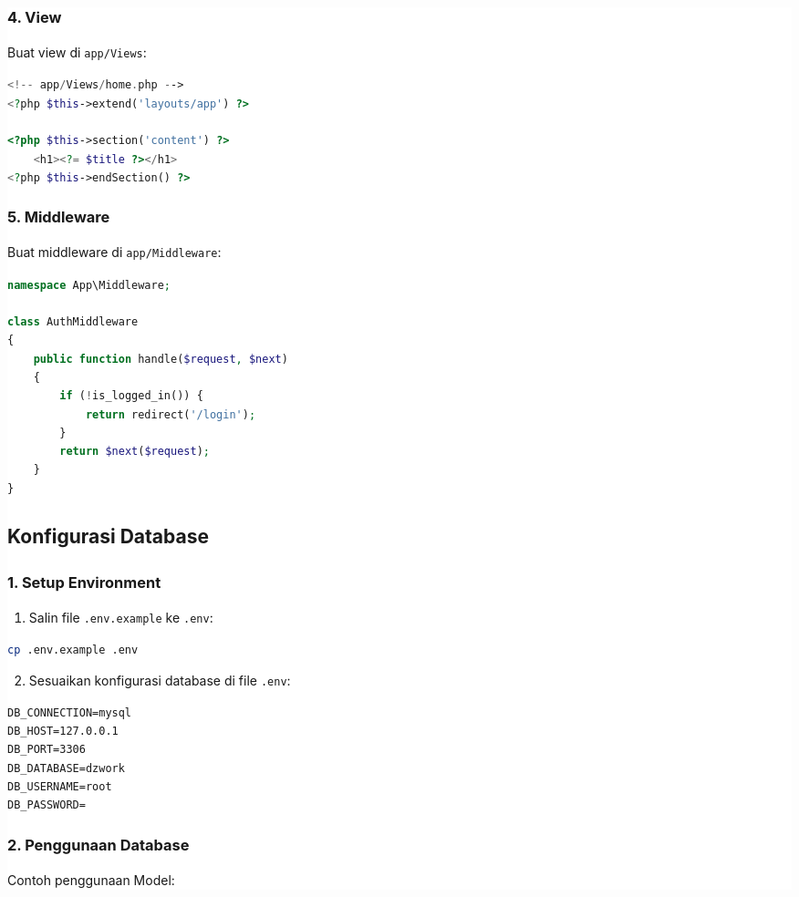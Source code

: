 ### 4. View

Buat view di `app/Views`:

```php
<!-- app/Views/home.php -->
<?php $this->extend('layouts/app') ?>

<?php $this->section('content') ?>
    <h1><?= $title ?></h1>
<?php $this->endSection() ?>
```

### 5. Middleware

Buat middleware di `app/Middleware`:

```php
namespace App\Middleware;

class AuthMiddleware
{
    public function handle($request, $next)
    {
        if (!is_logged_in()) {
            return redirect('/login');
        }
        return $next($request);
    }
}
```

## Konfigurasi Database

### 1. Setup Environment

1. Salin file `.env.example` ke `.env`:
```bash
cp .env.example .env
```

2. Sesuaikan konfigurasi database di file `.env`:
```env
DB_CONNECTION=mysql
DB_HOST=127.0.0.1
DB_PORT=3306
DB_DATABASE=dzwork
DB_USERNAME=root
DB_PASSWORD=
```

### 2. Penggunaan Database

Contoh penggunaan Model:

